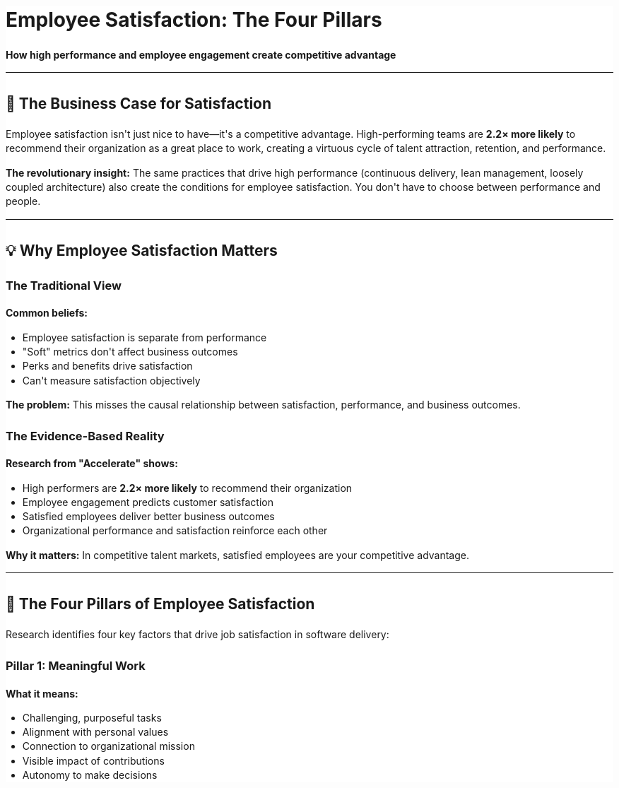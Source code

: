 # Employee Satisfaction: The Four Pillars

**How high performance and employee engagement create competitive advantage**

---

## 👥 The Business Case for Satisfaction

Employee satisfaction isn't just nice to have—it's a competitive advantage. High-performing teams are **2.2× more likely** to recommend their organization as a great place to work, creating a virtuous cycle of talent attraction, retention, and performance.

**The revolutionary insight:** The same practices that drive high performance (continuous delivery, lean management, loosely coupled architecture) also create the conditions for employee satisfaction. You don't have to choose between performance and people.

---

## 💡 Why Employee Satisfaction Matters

### The Traditional View

**Common beliefs:**
- Employee satisfaction is separate from performance
- "Soft" metrics don't affect business outcomes
- Perks and benefits drive satisfaction
- Can't measure satisfaction objectively

**The problem:** This misses the causal relationship between satisfaction, performance, and business outcomes.

### The Evidence-Based Reality

**Research from "Accelerate" shows:**
- High performers are **2.2× more likely** to recommend their organization
- Employee engagement predicts customer satisfaction
- Satisfied employees deliver better business outcomes
- Organizational performance and satisfaction reinforce each other

**Why it matters:** In competitive talent markets, satisfied employees are your competitive advantage.

---

## 🎯 The Four Pillars of Employee Satisfaction

Research identifies four key factors that drive job satisfaction in software delivery:

### Pillar 1: Meaningful Work

**What it means:**
- Challenging, purposeful tasks
- Alignment with personal values
- Connection to organizational mission
- Visible impact of contributions
- Autonomy to make decisions
